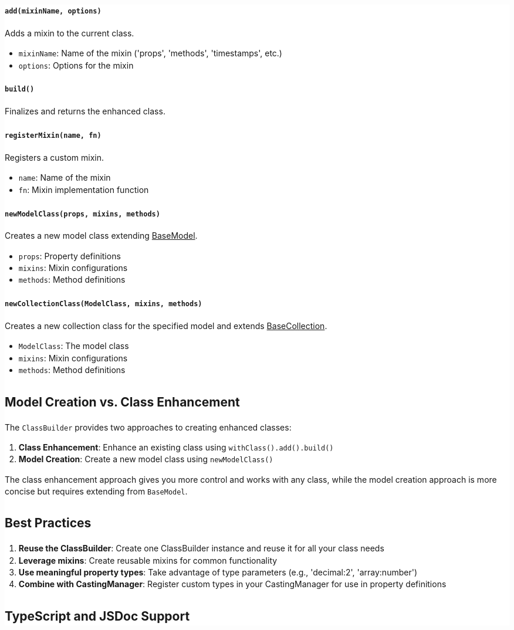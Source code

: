 #### `add(mixinName, options)`

Adds a mixin to the current class.

- `mixinName`: Name of the mixin ('props', 'methods', 'timestamps', etc.)
- `options`: Options for the mixin

#### `build()`

Finalizes and returns the enhanced class.

#### `registerMixin(name, fn)`

Registers a custom mixin.

- `name`: Name of the mixin
- `fn`: Mixin implementation function

#### `newModelClass(props, mixins, methods)`

Creates a new model class extending [BaseModel](./base-model.md).

- `props`: Property definitions
- `mixins`: Mixin configurations
- `methods`: Method definitions

#### `newCollectionClass(ModelClass, mixins, methods)`

Creates a new collection class for the specified model and extends [BaseCollection](base-collection.md).

- `ModelClass`: The model class
- `mixins`: Mixin configurations
- `methods`: Method definitions

## Model Creation vs. Class Enhancement

The `ClassBuilder` provides two approaches to creating enhanced classes:

1. **Class Enhancement**: Enhance an existing class using `withClass().add().build()`
2. **Model Creation**: Create a new model class using `newModelClass()`

The class enhancement approach gives you more control and works with any class, while the model creation approach is more concise but requires extending from `BaseModel`.

## Best Practices

1. **Reuse the ClassBuilder**: Create one ClassBuilder instance and reuse it for all your class needs
2. **Leverage mixins**: Create reusable mixins for common functionality
3. **Use meaningful property types**: Take advantage of type parameters (e.g., 'decimal:2', 'array:number')
4. **Combine with CastingManager**: Register custom types in your CastingManager for use in property definitions

## TypeScript and JSDoc Support
